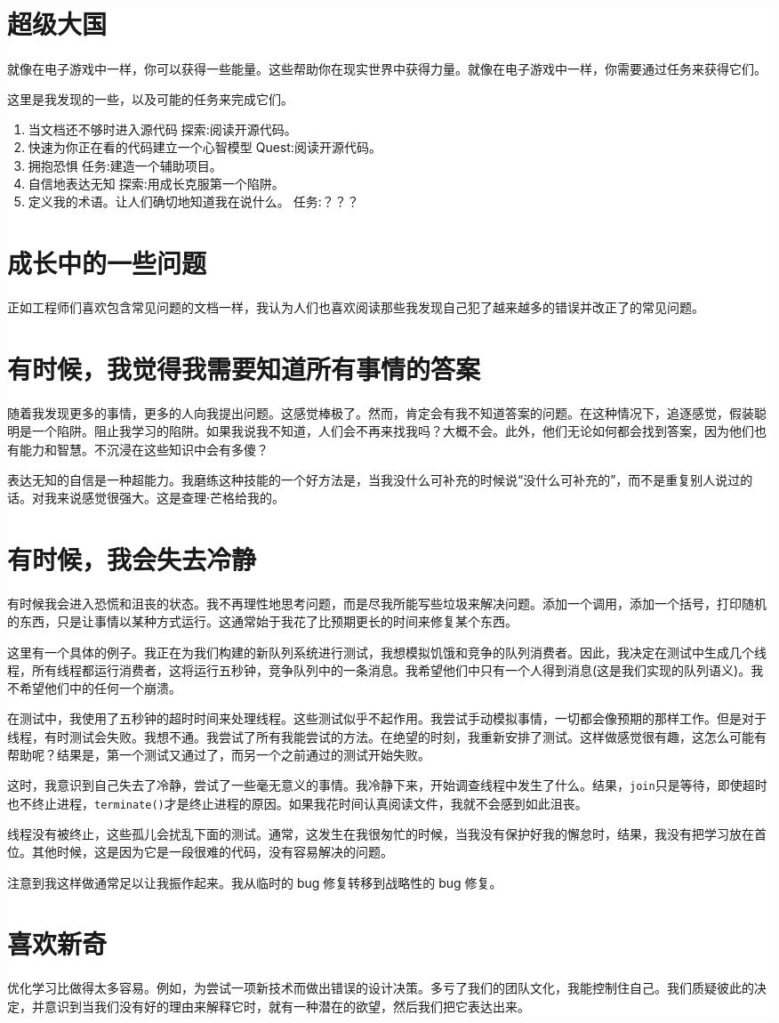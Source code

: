 # 超级大国

就像在电子游戏中一样，你可以获得一些能量。这些帮助你在现实世界中获得力量。就像在电子游戏中一样，你需要通过任务来获得它们。

这里是我发现的一些，以及可能的任务来完成它们。

1.  当文档还不够时进入源代码
    探索:阅读开源代码。
2.  快速为你正在看的代码建立一个心智模型
    Quest:阅读开源代码。
3.  拥抱恐惧
    任务:建造一个辅助项目。
4.  自信地表达无知
    探索:用成长克服第一个陷阱。
5.  定义我的术语。让人们确切地知道我在说什么。
    任务:？？？

# 成长中的一些问题

正如工程师们喜欢包含常见问题的文档一样，我认为人们也喜欢阅读那些我发现自己犯了越来越多的错误并改正了的常见问题。

# 有时候，我觉得我需要知道所有事情的答案

随着我发现更多的事情，更多的人向我提出问题。这感觉棒极了。然而，肯定会有我不知道答案的问题。在这种情况下，追逐感觉，假装聪明是一个陷阱。阻止我学习的陷阱。如果我说我不知道，人们会不再来找我吗？大概不会。此外，他们无论如何都会找到答案，因为他们也有能力和智慧。不沉浸在这些知识中会有多傻？

表达无知的自信是一种超能力。我磨练这种技能的一个好方法是，当我没什么可补充的时候说“没什么可补充的”，而不是重复别人说过的话。对我来说感觉很强大。这是查理·芒格给我的。

# 有时候，我会失去冷静

有时候我会进入恐慌和沮丧的状态。我不再理性地思考问题，而是尽我所能写些垃圾来解决问题。添加一个调用，添加一个括号，打印随机的东西，只是让事情以某种方式运行。这通常始于我花了比预期更长的时间来修复某个东西。

这里有一个具体的例子。我正在为我们构建的新队列系统进行测试，我想模拟饥饿和竞争的队列消费者。因此，我决定在测试中生成几个线程，所有线程都运行消费者，这将运行五秒钟，竞争队列中的一条消息。我希望他们中只有一个人得到消息(这是我们实现的队列语义)。我不希望他们中的任何一个崩溃。

在测试中，我使用了五秒钟的超时时间来处理线程。这些测试似乎不起作用。我尝试手动模拟事情，一切都会像预期的那样工作。但是对于线程，有时测试会失败。我想不通。我尝试了所有我能尝试的方法。在绝望的时刻，我重新安排了测试。这样做感觉很有趣，这怎么可能有帮助呢？结果是，第一个测试又通过了，而另一个之前通过的测试开始失败。

这时，我意识到自己失去了冷静，尝试了一些毫无意义的事情。我冷静下来，开始调查线程中发生了什么。结果，`join`只是等待，即使超时也不终止进程，`terminate()`才是终止进程的原因。如果我花时间认真阅读文件，我就不会感到如此沮丧。

线程没有被终止，这些孤儿会扰乱下面的测试。通常，这发生在我很匆忙的时候，当我没有保护好我的懈怠时，结果，我没有把学习放在首位。其他时候，这是因为它是一段很难的代码，没有容易解决的问题。

注意到我这样做通常足以让我振作起来。我从临时的 bug 修复转移到战略性的 bug 修复。

# 喜欢新奇

优化学习比做得太多容易。例如，为尝试一项新技术而做出错误的设计决策。多亏了我们的团队文化，我能控制住自己。我们质疑彼此的决定，并意识到当我们没有好的理由来解释它时，就有一种潜在的欲望，然后我们把它表达出来。
